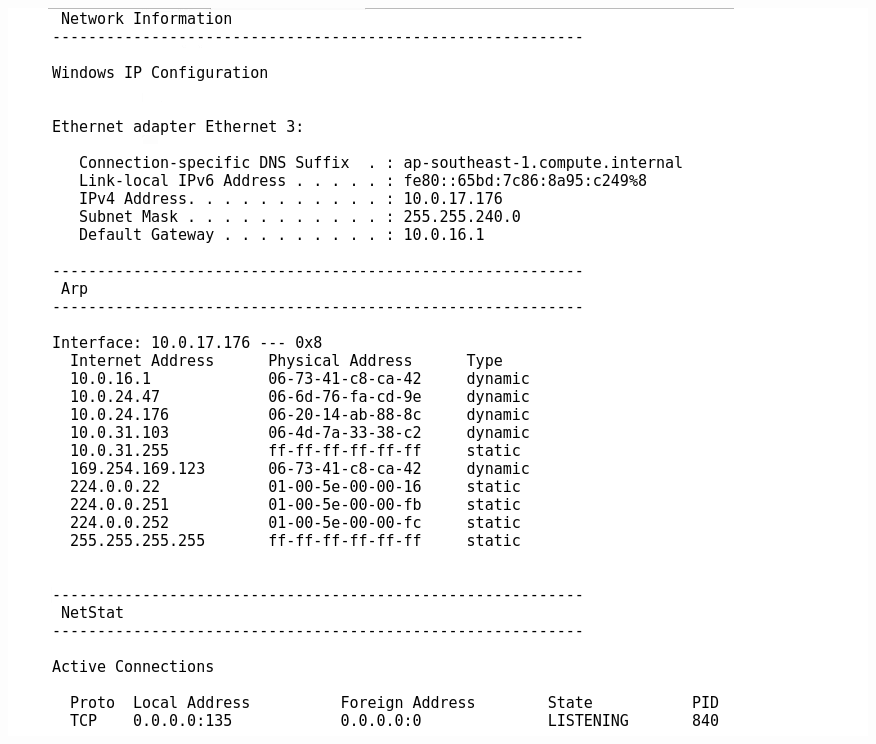 <figure><img src="../../../../.gitbook/assets/image (300).png" alt=""><figcaption></figcaption></figure>
